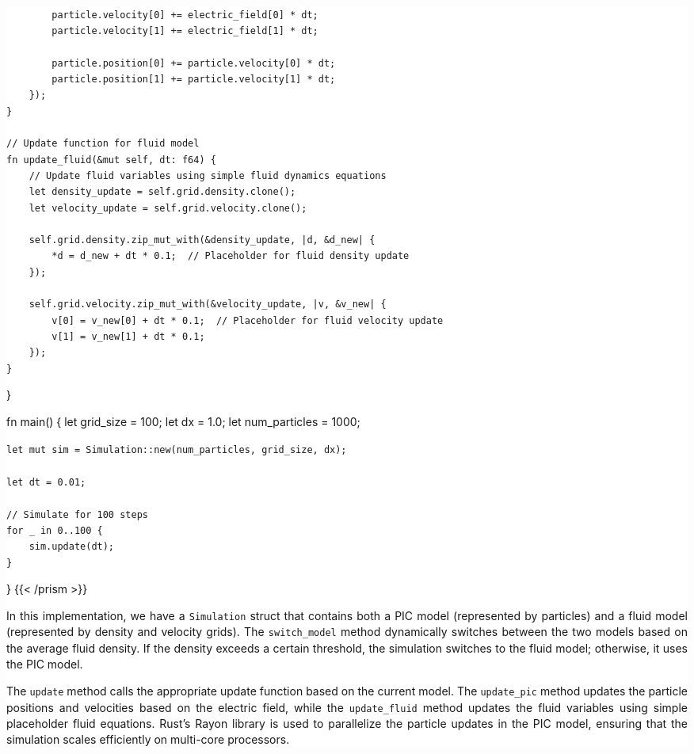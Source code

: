             particle.velocity[0] += electric_field[0] * dt;
            particle.velocity[1] += electric_field[1] * dt;

            particle.position[0] += particle.velocity[0] * dt;
            particle.position[1] += particle.velocity[1] * dt;
        });
    }

    // Update function for fluid model
    fn update_fluid(&mut self, dt: f64) {
        // Update fluid variables using simple fluid dynamics equations
        let density_update = self.grid.density.clone();
        let velocity_update = self.grid.velocity.clone();

        self.grid.density.zip_mut_with(&density_update, |d, &d_new| {
            *d = d_new + dt * 0.1;  // Placeholder for fluid density update
        });

        self.grid.velocity.zip_mut_with(&velocity_update, |v, &v_new| {
            v[0] = v_new[0] + dt * 0.1;  // Placeholder for fluid velocity update
            v[1] = v_new[1] + dt * 0.1;
        });
    }
}

fn main() {
    let grid_size = 100;
    let dx = 1.0;
    let num_particles = 1000;

    let mut sim = Simulation::new(num_particles, grid_size, dx);

    let dt = 0.01;

    // Simulate for 100 steps
    for _ in 0..100 {
        sim.update(dt);
    }
}
{{< /prism >}}
<p style="text-align: justify;">
In this implementation, we have a <code>Simulation</code> struct that contains both a PIC model (represented by particles) and a fluid model (represented by density and velocity grids). The <code>switch_model</code> method dynamically switches between the two models based on the average fluid density. If the density exceeds a certain threshold, the simulation switches to the fluid model; otherwise, it uses the PIC model.
</p>

<p style="text-align: justify;">
The <code>update</code> method calls the appropriate update function based on the current model. The <code>update_pic</code> method updates the particle positions and velocities based on the electric field, while the <code>update_fluid</code> method updates the fluid variables using simple placeholder fluid equations. Rust’s Rayon library is used to parallelize the particle updates in the PIC model, ensuring that the simulation scales efficiently on multi-core processors.
</p>
